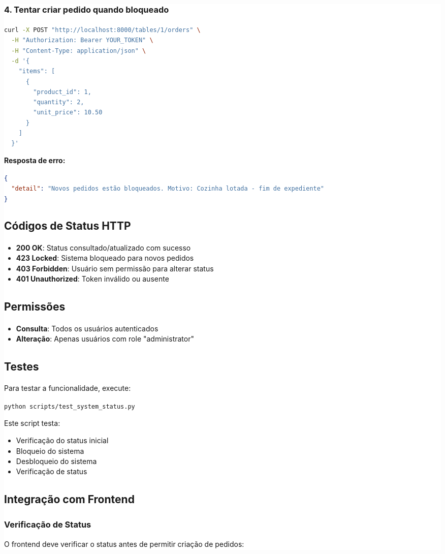### 4. Tentar criar pedido quando bloqueado
```bash
curl -X POST "http://localhost:8000/tables/1/orders" \
  -H "Authorization: Bearer YOUR_TOKEN" \
  -H "Content-Type: application/json" \
  -d '{
    "items": [
      {
        "product_id": 1,
        "quantity": 2,
        "unit_price": 10.50
      }
    ]
  }'
```

**Resposta de erro:**
```json
{
  "detail": "Novos pedidos estão bloqueados. Motivo: Cozinha lotada - fim de expediente"
}
```

## Códigos de Status HTTP

- **200 OK**: Status consultado/atualizado com sucesso
- **423 Locked**: Sistema bloqueado para novos pedidos
- **403 Forbidden**: Usuário sem permissão para alterar status
- **401 Unauthorized**: Token inválido ou ausente

## Permissões

- **Consulta**: Todos os usuários autenticados
- **Alteração**: Apenas usuários com role "administrator"

## Testes

Para testar a funcionalidade, execute:

```bash
python scripts/test_system_status.py
```

Este script testa:
- Verificação do status inicial
- Bloqueio do sistema
- Desbloqueio do sistema
- Verificação de status

## Integração com Frontend

### Verificação de Status
O frontend deve verificar o status antes de permitir criação de pedidos:

